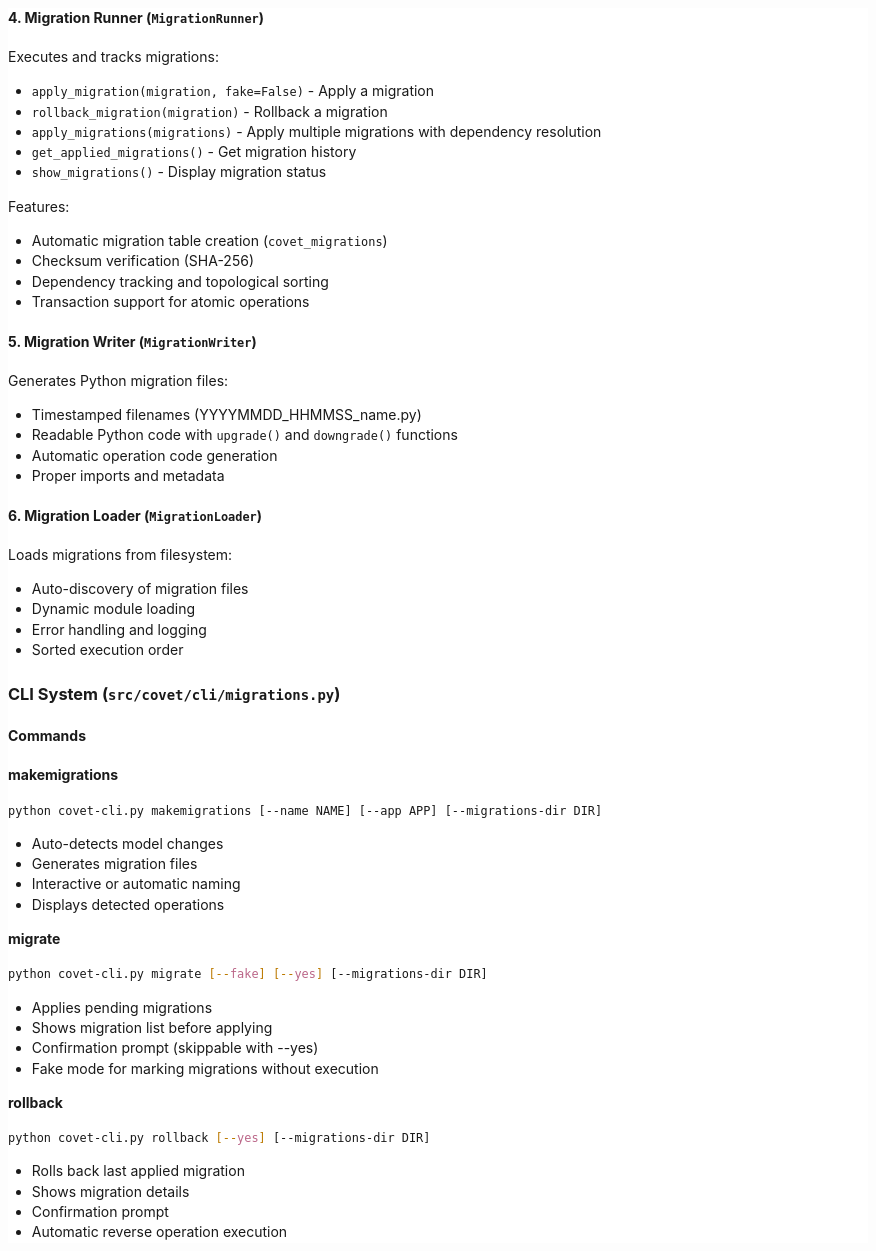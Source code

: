 #### 4. Migration Runner (`MigrationRunner`)

Executes and tracks migrations:
- `apply_migration(migration, fake=False)` - Apply a migration
- `rollback_migration(migration)` - Rollback a migration
- `apply_migrations(migrations)` - Apply multiple migrations with dependency resolution
- `get_applied_migrations()` - Get migration history
- `show_migrations()` - Display migration status

Features:
- Automatic migration table creation (`covet_migrations`)
- Checksum verification (SHA-256)
- Dependency tracking and topological sorting
- Transaction support for atomic operations

#### 5. Migration Writer (`MigrationWriter`)

Generates Python migration files:
- Timestamped filenames (YYYYMMDD_HHMMSS_name.py)
- Readable Python code with `upgrade()` and `downgrade()` functions
- Automatic operation code generation
- Proper imports and metadata

#### 6. Migration Loader (`MigrationLoader`)

Loads migrations from filesystem:
- Auto-discovery of migration files
- Dynamic module loading
- Error handling and logging
- Sorted execution order

### CLI System (`src/covet/cli/migrations.py`)

#### Commands

**makemigrations**
```bash
python covet-cli.py makemigrations [--name NAME] [--app APP] [--migrations-dir DIR]
```
- Auto-detects model changes
- Generates migration files
- Interactive or automatic naming
- Displays detected operations

**migrate**
```bash
python covet-cli.py migrate [--fake] [--yes] [--migrations-dir DIR]
```
- Applies pending migrations
- Shows migration list before applying
- Confirmation prompt (skippable with --yes)
- Fake mode for marking migrations without execution

**rollback**
```bash
python covet-cli.py rollback [--yes] [--migrations-dir DIR]
```
- Rolls back last applied migration
- Shows migration details
- Confirmation prompt
- Automatic reverse operation execution
